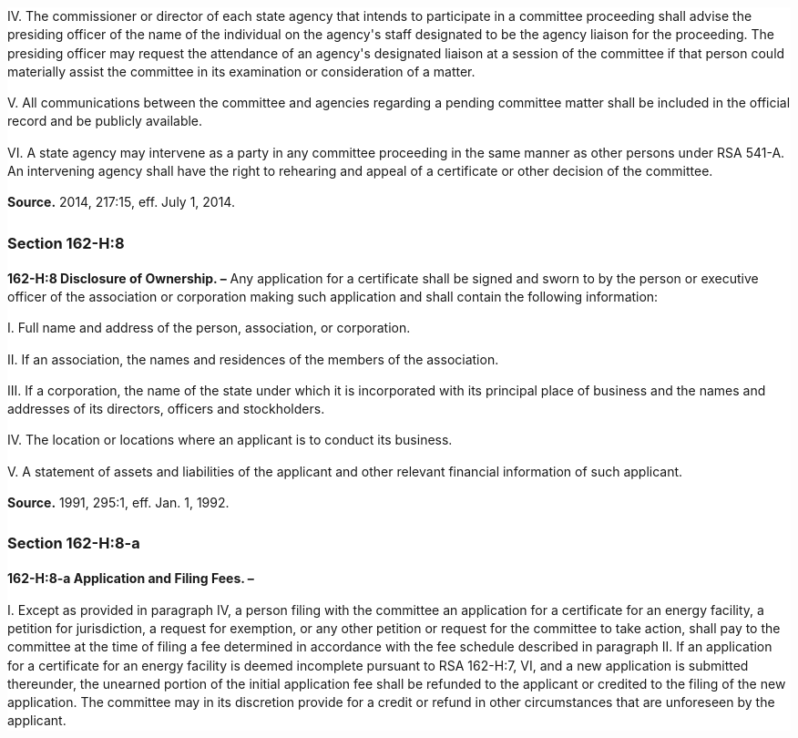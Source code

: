  IV. The commissioner or director of each state agency that intends
to participate in a committee proceeding shall advise the presiding
officer of the name of the individual on the agency's staff designated
to be the agency liaison for the proceeding. The presiding officer may
request the attendance of an agency's designated liaison at a session of
the committee if that person could materially assist the committee in
its examination or consideration of a matter.
                                             
 V. All communications between the committee and agencies regarding a
pending committee matter shall be included in the official record and be
publicly available.
                                             
 VI. A state agency may intervene as a party in any committee
proceeding in the same manner as other persons under RSA 541-A. An
intervening agency shall have the right to rehearing and appeal of a
certificate or other decision of the committee.

**Source.** 2014, 217:15, eff. July 1, 2014.

### Section 162-H:8

 **162-H:8 Disclosure of Ownership. –** Any application for a
certificate shall be signed and sworn to by the person or executive
officer of the association or corporation making such application and
shall contain the following information:
                                             
 I. Full name and address of the person, association, or
corporation.
                                             
 II. If an association, the names and residences of the members of
the association.
                                             
 III. If a corporation, the name of the state under which it is
incorporated with its principal place of business and the names and
addresses of its directors, officers and stockholders.
                                             
 IV. The location or locations where an applicant is to conduct its
business.
                                             
 V. A statement of assets and liabilities of the applicant and other
relevant financial information of such applicant.

**Source.** 1991, 295:1, eff. Jan. 1, 1992.

### Section 162-H:8-a

 **162-H:8-a Application and Filing Fees. –**
                                             
 I. Except as provided in paragraph IV, a person filing with the
committee an application for a certificate for an energy facility, a
petition for jurisdiction, a request for exemption, or any other
petition or request for the committee to take action, shall pay to the
committee at the time of filing a fee determined in accordance with the
fee schedule described in paragraph II. If an application for a
certificate for an energy facility is deemed incomplete pursuant to RSA
162-H:7, VI, and a new application is submitted thereunder, the unearned
portion of the initial application fee shall be refunded to the
applicant or credited to the filing of the new application. The
committee may in its discretion provide for a credit or refund in other
circumstances that are unforeseen by the applicant.
                                             